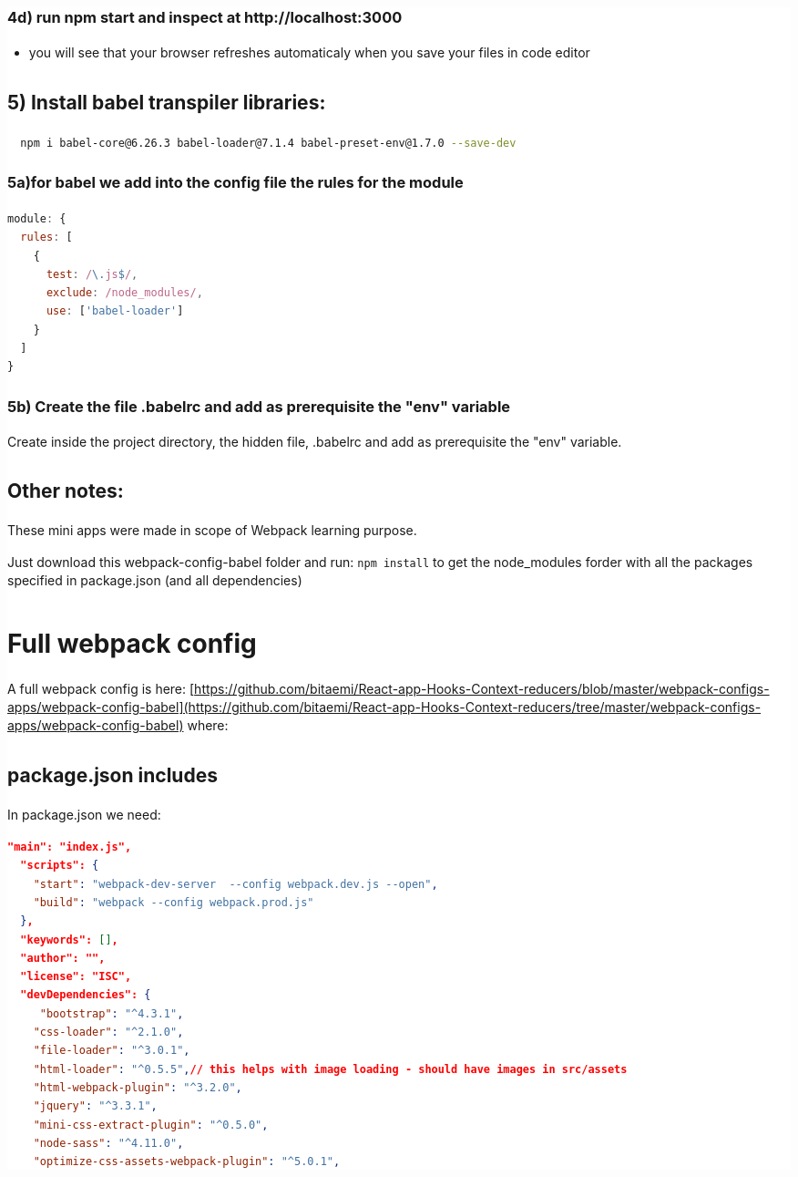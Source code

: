 ### 4d) run npm start and inspect at http://localhost:3000
 - you will see that your browser refreshes automaticaly when you save your files in code editor

## 5) Install babel transpiler libraries:

```bash
  npm i babel-core@6.26.3 babel-loader@7.1.4 babel-preset-env@1.7.0 --save-dev
```
### 5a)for babel we add into the config file the rules for the module
  ```JavaScript
  module: {
    rules: [
      {
        test: /\.js$/,
        exclude: /node_modules/,
        use: ['babel-loader']
      }
    ]
  }
  ```
### 5b) Create the file .babelrc and add as prerequisite the "env" variable

Create inside the project directory, the hidden file, .babelrc and add as prerequisite the "env" variable.

## Other notes:

These mini apps were made in scope of Webpack learning purpose.

Just download this webpack-config-babel folder and run:
```npm install``` to get the node_modules forder with all the packages specified in package.json (and all dependencies)

# Full webpack config 

A full webpack config is here:
[https://github.com/bitaemi/React-app-Hooks-Context-reducers/blob/master/webpack-configs-apps/webpack-config-babel](https://github.com/bitaemi/React-app-Hooks-Context-reducers/tree/master/webpack-configs-apps/webpack-config-babel) where:

## package.json includes

In  package.json we need:
```json
"main": "index.js",
  "scripts": {
    "start": "webpack-dev-server  --config webpack.dev.js --open",
    "build": "webpack --config webpack.prod.js"
  },
  "keywords": [],
  "author": "",
  "license": "ISC",
  "devDependencies": {
     "bootstrap": "^4.3.1",
    "css-loader": "^2.1.0",
    "file-loader": "^3.0.1", 
    "html-loader": "^0.5.5",// this helps with image loading - should have images in src/assets
    "html-webpack-plugin": "^3.2.0",
    "jquery": "^3.3.1",
    "mini-css-extract-plugin": "^0.5.0",
    "node-sass": "^4.11.0",
    "optimize-css-assets-webpack-plugin": "^5.0.1",
```